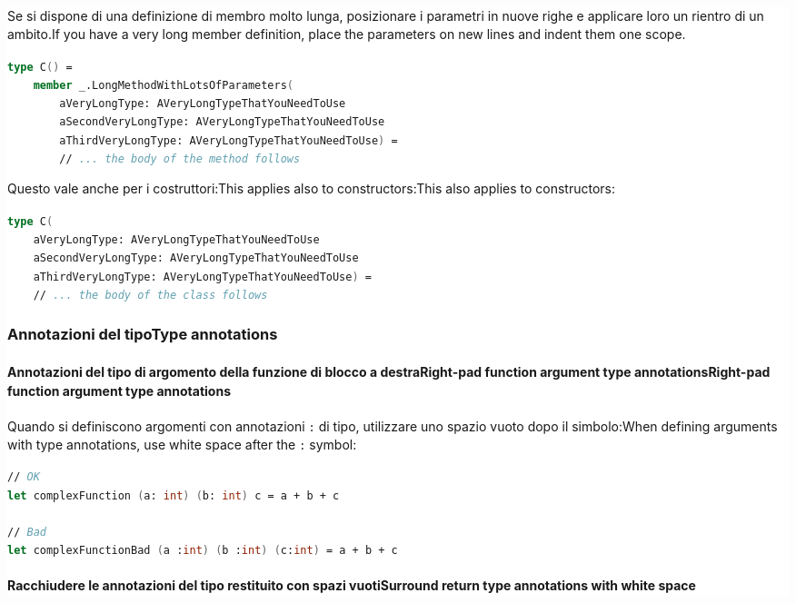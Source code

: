 <span data-ttu-id="f7e10-141">Se si dispone di una definizione di membro molto lunga, posizionare i parametri in nuove righe e applicare loro un rientro di un ambito.</span><span class="sxs-lookup"><span data-stu-id="f7e10-141">If you have a very long member definition, place the parameters on new lines and indent them one scope.</span></span>

```fsharp
type C() =
    member _.LongMethodWithLotsOfParameters(
        aVeryLongType: AVeryLongTypeThatYouNeedToUse
        aSecondVeryLongType: AVeryLongTypeThatYouNeedToUse
        aThirdVeryLongType: AVeryLongTypeThatYouNeedToUse) =
        // ... the body of the method follows
```

<span data-ttu-id="f7e10-142">Questo vale anche per i costruttori:This applies also to constructors:</span><span class="sxs-lookup"><span data-stu-id="f7e10-142">This also applies to constructors:</span></span>

```fsharp
type C(
    aVeryLongType: AVeryLongTypeThatYouNeedToUse
    aSecondVeryLongType: AVeryLongTypeThatYouNeedToUse
    aThirdVeryLongType: AVeryLongTypeThatYouNeedToUse) =
    // ... the body of the class follows
```

### <a name="type-annotations"></a><span data-ttu-id="f7e10-143">Annotazioni del tipo</span><span class="sxs-lookup"><span data-stu-id="f7e10-143">Type annotations</span></span>

#### <a name="right-pad-function-argument-type-annotations"></a><span data-ttu-id="f7e10-144">Annotazioni del tipo di argomento della funzione di blocco a destraRight-pad function argument type annotations</span><span class="sxs-lookup"><span data-stu-id="f7e10-144">Right-pad function argument type annotations</span></span>

<span data-ttu-id="f7e10-145">Quando si definiscono argomenti con annotazioni `:` di tipo, utilizzare uno spazio vuoto dopo il simbolo:</span><span class="sxs-lookup"><span data-stu-id="f7e10-145">When defining arguments with type annotations, use white space after the `:` symbol:</span></span>

```fsharp
// OK
let complexFunction (a: int) (b: int) c = a + b + c

// Bad
let complexFunctionBad (a :int) (b :int) (c:int) = a + b + c
```

#### <a name="surround-return-type-annotations-with-white-space"></a><span data-ttu-id="f7e10-146">Racchiudere le annotazioni del tipo restituito con spazi vuoti</span><span class="sxs-lookup"><span data-stu-id="f7e10-146">Surround return type annotations with white space</span></span>
